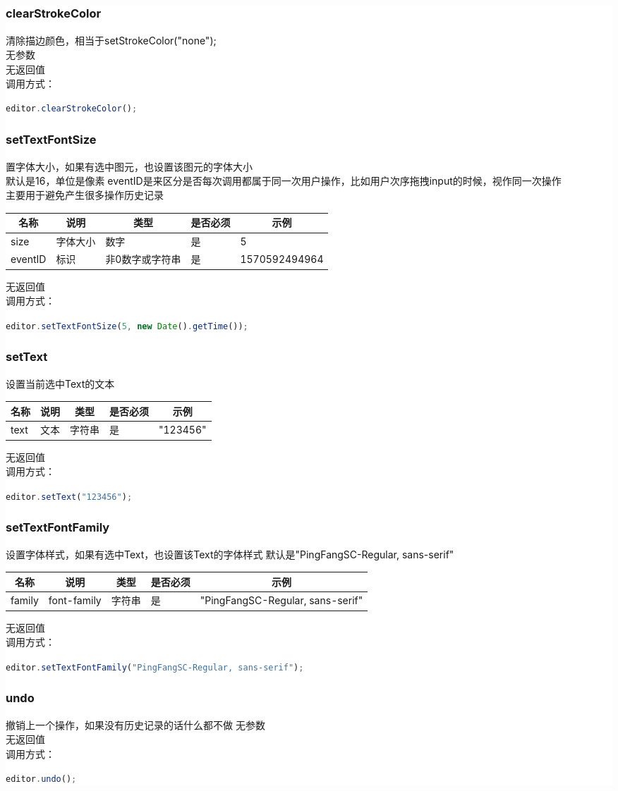 ### clearStrokeColor
清除描边颜色，相当于setStrokeColor("none");  
无参数  
无返回值  
调用方式：
```javascript
editor.clearStrokeColor();
```

### setTextFontSize
置字体大小，如果有选中图元，也设置该图元的字体大小  
默认是16，单位是像素
eventID是来区分是否每次调用都属于同一次用户操作，比如用户次序拖拽input的时候，视作同一次操作  
主要用于避免产生很多操作历史记录

| 名称    | 说明         | 类型       | 是否必须 | 示例            |
| ----- | ---------- | -------- | ---- | ------------- |
| size | 字体大小 | 数字 | 是    | 5 |
| eventID | 标识 | 非0数字或字符串 | 是    | 1570592494964 |
无返回值  
调用方式：
```javascript
editor.setTextFontSize(5, new Date().getTime());
```

### setText
设置当前选中Text的文本

| 名称    | 说明         | 类型       | 是否必须 | 示例            |
| ----- | ---------- | -------- | ---- | ------------- |
| text | 文本 | 字符串 | 是    | "123456" |
无返回值  
调用方式：
```javascript
editor.setText("123456");
```

### setTextFontFamily
设置字体样式，如果有选中Text，也设置该Text的字体样式
默认是"PingFangSC-Regular, sans-serif"

| 名称    | 说明         | 类型       | 是否必须 | 示例            |
| ----- | ---------- | -------- | ---- | ------------- |
| family | font-family | 字符串 | 是    | "PingFangSC-Regular, sans-serif" |
无返回值  
调用方式：
```javascript
editor.setTextFontFamily("PingFangSC-Regular, sans-serif");
```

### undo
撤销上一个操作，如果没有历史记录的话什么都不做
无参数  
无返回值  
调用方式：
```javascript
editor.undo();
```
